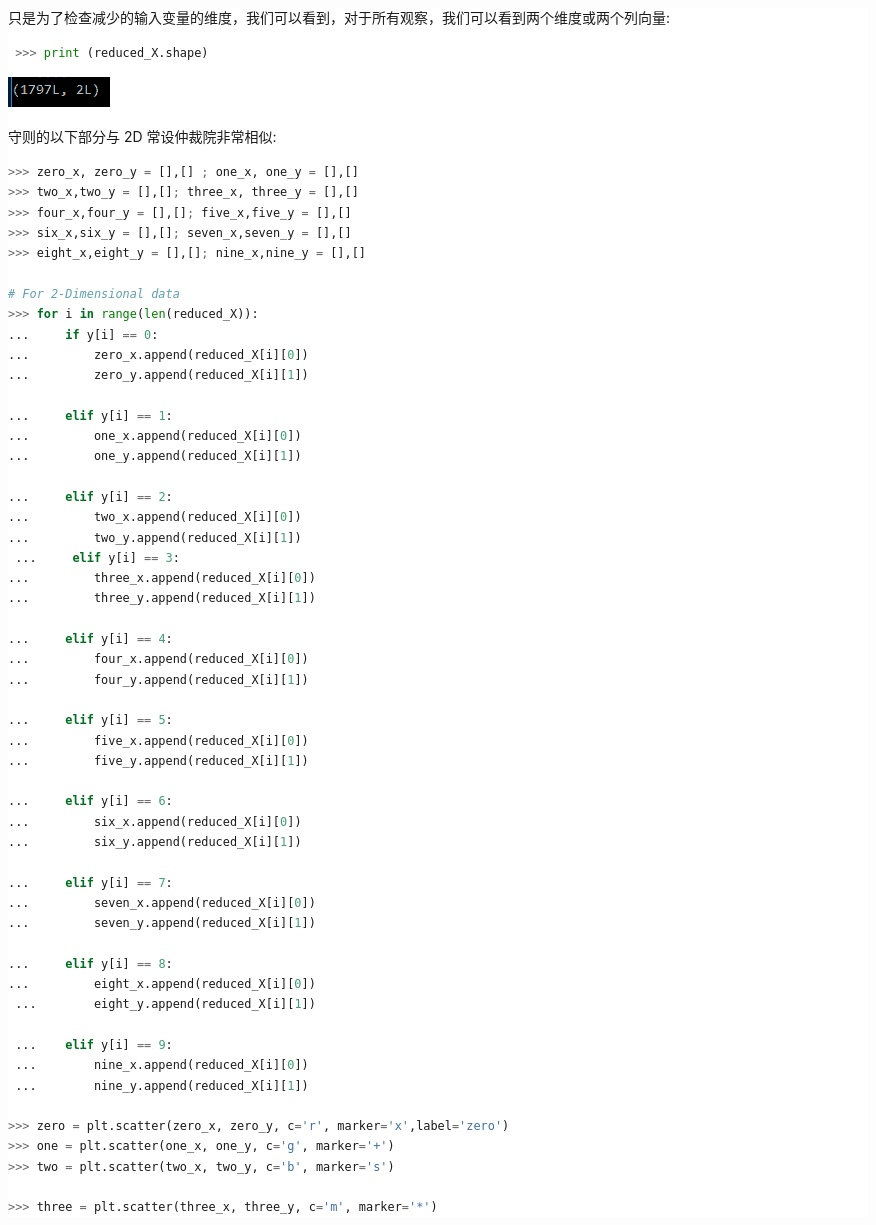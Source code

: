 只是为了检查减少的输入变量的维度，我们可以看到，对于所有观察，我们可以看到两个维度或两个列向量:

```py
 >>> print (reduced_X.shape) 

```

![](img/3a56d32d-ce79-4713-b395-6911702320f9.png)

守则的以下部分与 2D 常设仲裁院非常相似:

```py
>>> zero_x, zero_y = [],[] ; one_x, one_y = [],[] 
>>> two_x,two_y = [],[]; three_x, three_y = [],[] 
>>> four_x,four_y = [],[]; five_x,five_y = [],[] 
>>> six_x,six_y = [],[]; seven_x,seven_y = [],[] 
>>> eight_x,eight_y = [],[]; nine_x,nine_y = [],[] 

# For 2-Dimensional data 
>>> for i in range(len(reduced_X)): 
...     if y[i] == 0: 
...         zero_x.append(reduced_X[i][0]) 
...         zero_y.append(reduced_X[i][1]) 

...     elif y[i] == 1: 
...         one_x.append(reduced_X[i][0]) 
...         one_y.append(reduced_X[i][1]) 

...     elif y[i] == 2: 
...         two_x.append(reduced_X[i][0]) 
...         two_y.append(reduced_X[i][1]) 
 ...     elif y[i] == 3: 
...         three_x.append(reduced_X[i][0]) 
...         three_y.append(reduced_X[i][1]) 

...     elif y[i] == 4: 
...         four_x.append(reduced_X[i][0]) 
...         four_y.append(reduced_X[i][1]) 

...     elif y[i] == 5: 
...         five_x.append(reduced_X[i][0]) 
...         five_y.append(reduced_X[i][1]) 

...     elif y[i] == 6: 
...         six_x.append(reduced_X[i][0]) 
...         six_y.append(reduced_X[i][1]) 

...     elif y[i] == 7: 
...         seven_x.append(reduced_X[i][0]) 
...         seven_y.append(reduced_X[i][1]) 

...     elif y[i] == 8: 
...         eight_x.append(reduced_X[i][0]) 
 ...        eight_y.append(reduced_X[i][1]) 

 ...    elif y[i] == 9: 
 ...        nine_x.append(reduced_X[i][0]) 
 ...        nine_y.append(reduced_X[i][1]) 

>>> zero = plt.scatter(zero_x, zero_y, c='r', marker='x',label='zero') 
>>> one = plt.scatter(one_x, one_y, c='g', marker='+') 
>>> two = plt.scatter(two_x, two_y, c='b', marker='s') 

>>> three = plt.scatter(three_x, three_y, c='m', marker='*') 
```